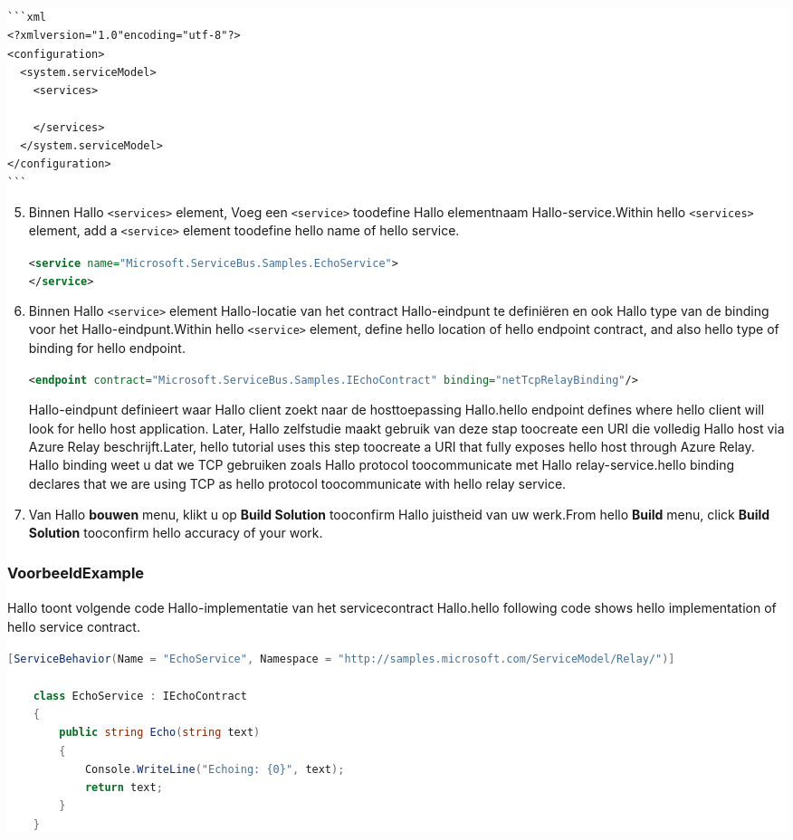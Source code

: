     ```xml
    <?xmlversion="1.0"encoding="utf-8"?>
    <configuration>
      <system.serviceModel>
        <services>

        </services>
      </system.serviceModel>
    </configuration>
    ```
5. <span data-ttu-id="848e8-205">Binnen Hallo `<services>` element, Voeg een `<service>` toodefine Hallo elementnaam Hallo-service.</span><span class="sxs-lookup"><span data-stu-id="848e8-205">Within hello `<services>` element, add a `<service>` element toodefine hello name of hello service.</span></span>

    ```xml
    <service name="Microsoft.ServiceBus.Samples.EchoService">
    </service>
    ```
6. <span data-ttu-id="848e8-206">Binnen Hallo `<service>` element Hallo-locatie van het contract Hallo-eindpunt te definiëren en ook Hallo type van de binding voor het Hallo-eindpunt.</span><span class="sxs-lookup"><span data-stu-id="848e8-206">Within hello `<service>` element, define hello location of hello endpoint contract, and also hello type of binding for hello endpoint.</span></span>

    ```xml
    <endpoint contract="Microsoft.ServiceBus.Samples.IEchoContract" binding="netTcpRelayBinding"/>
    ```

    <span data-ttu-id="848e8-207">Hallo-eindpunt definieert waar Hallo client zoekt naar de hosttoepassing Hallo.</span><span class="sxs-lookup"><span data-stu-id="848e8-207">hello endpoint defines where hello client will look for hello host application.</span></span> <span data-ttu-id="848e8-208">Later, Hallo zelfstudie maakt gebruik van deze stap toocreate een URI die volledig Hallo host via Azure Relay beschrijft.</span><span class="sxs-lookup"><span data-stu-id="848e8-208">Later, hello tutorial uses this step toocreate a URI that fully exposes hello host through Azure Relay.</span></span> <span data-ttu-id="848e8-209">Hallo binding weet u dat we TCP gebruiken zoals Hallo protocol toocommunicate met Hallo relay-service.</span><span class="sxs-lookup"><span data-stu-id="848e8-209">hello binding declares that we are using TCP as hello protocol toocommunicate with hello relay service.</span></span>
7. <span data-ttu-id="848e8-210">Van Hallo **bouwen** menu, klikt u op **Build Solution** tooconfirm Hallo juistheid van uw werk.</span><span class="sxs-lookup"><span data-stu-id="848e8-210">From hello **Build** menu, click **Build Solution** tooconfirm hello accuracy of your work.</span></span>

### <a name="example"></a><span data-ttu-id="848e8-211">Voorbeeld</span><span class="sxs-lookup"><span data-stu-id="848e8-211">Example</span></span>

<span data-ttu-id="848e8-212">Hallo toont volgende code Hallo-implementatie van het servicecontract Hallo.</span><span class="sxs-lookup"><span data-stu-id="848e8-212">hello following code shows hello implementation of hello service contract.</span></span>

```csharp
[ServiceBehavior(Name = "EchoService", Namespace = "http://samples.microsoft.com/ServiceModel/Relay/")]

    class EchoService : IEchoContract
    {
        public string Echo(string text)
        {
            Console.WriteLine("Echoing: {0}", text);
            return text;
        }
    }
```


[Azure classic portal]: http://manage.windowsazure.com
[2]: ./media/service-bus-relay-tutorial/create-console-app.png
[3]: ./media/service-bus-relay-tutorial/install-nuget.png
[5]: ./media/service-bus-relay-tutorial/set-projects.png
[6]: ./media/service-bus-relay-tutorial/set-depend.png
